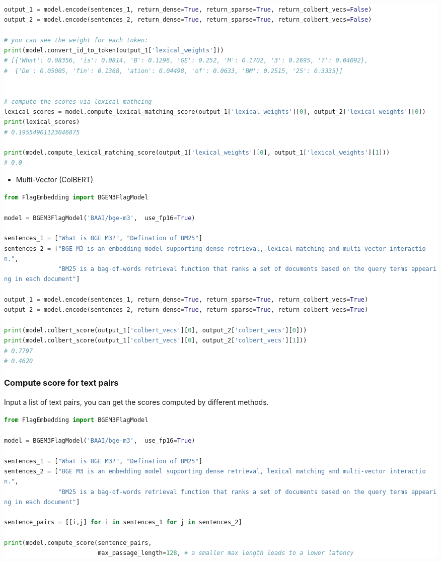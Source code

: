 ```python
output_1 = model.encode(sentences_1, return_dense=True, return_sparse=True, return_colbert_vecs=False)
output_2 = model.encode(sentences_2, return_dense=True, return_sparse=True, return_colbert_vecs=False)

# you can see the weight for each token:
print(model.convert_id_to_token(output_1['lexical_weights']))
# [{'What': 0.08356, 'is': 0.0814, 'B': 0.1296, 'GE': 0.252, 'M': 0.1702, '3': 0.2695, '?': 0.04092}, 
#  {'De': 0.05005, 'fin': 0.1368, 'ation': 0.04498, 'of': 0.0633, 'BM': 0.2515, '25': 0.3335}]


# compute the scores via lexical mathcing
lexical_scores = model.compute_lexical_matching_score(output_1['lexical_weights'][0], output_2['lexical_weights'][0])
print(lexical_scores)
# 0.19554901123046875

print(model.compute_lexical_matching_score(output_1['lexical_weights'][0], output_1['lexical_weights'][1]))
# 0.0
```

- Multi-Vector (ColBERT)
```python
from FlagEmbedding import BGEM3FlagModel

model = BGEM3FlagModel('BAAI/bge-m3',  use_fp16=True) 

sentences_1 = ["What is BGE M3?", "Defination of BM25"]
sentences_2 = ["BGE M3 is an embedding model supporting dense retrieval, lexical matching and multi-vector interaction.", 
               "BM25 is a bag-of-words retrieval function that ranks a set of documents based on the query terms appearing in each document"]

output_1 = model.encode(sentences_1, return_dense=True, return_sparse=True, return_colbert_vecs=True)
output_2 = model.encode(sentences_2, return_dense=True, return_sparse=True, return_colbert_vecs=True)

print(model.colbert_score(output_1['colbert_vecs'][0], output_2['colbert_vecs'][0]))
print(model.colbert_score(output_1['colbert_vecs'][0], output_2['colbert_vecs'][1]))
# 0.7797
# 0.4620
```


### Compute score for text pairs
Input a list of text pairs, you can get the scores computed by different methods.
```python
from FlagEmbedding import BGEM3FlagModel

model = BGEM3FlagModel('BAAI/bge-m3',  use_fp16=True) 

sentences_1 = ["What is BGE M3?", "Defination of BM25"]
sentences_2 = ["BGE M3 is an embedding model supporting dense retrieval, lexical matching and multi-vector interaction.", 
               "BM25 is a bag-of-words retrieval function that ranks a set of documents based on the query terms appearing in each document"]

sentence_pairs = [[i,j] for i in sentences_1 for j in sentences_2]

print(model.compute_score(sentence_pairs, 
                          max_passage_length=128, # a smaller max length leads to a lower latency
```